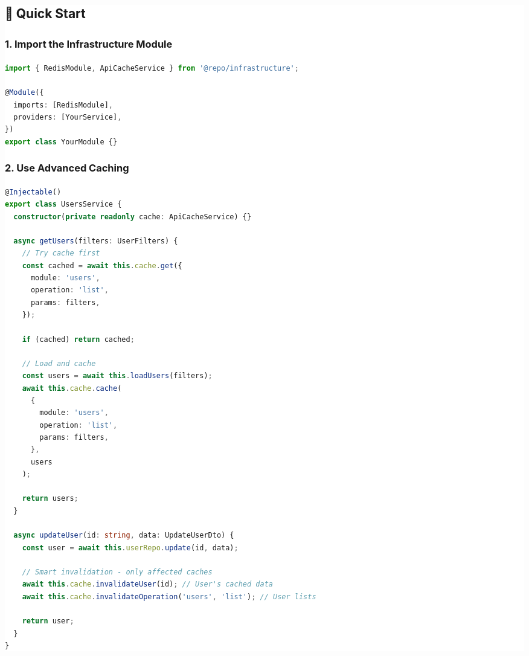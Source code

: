 ## 🚀 Quick Start

### 1. Import the Infrastructure Module

```typescript
import { RedisModule, ApiCacheService } from '@repo/infrastructure';

@Module({
  imports: [RedisModule],
  providers: [YourService],
})
export class YourModule {}
```

### 2. Use Advanced Caching

```typescript
@Injectable()
export class UsersService {
  constructor(private readonly cache: ApiCacheService) {}

  async getUsers(filters: UserFilters) {
    // Try cache first
    const cached = await this.cache.get({
      module: 'users',
      operation: 'list',
      params: filters,
    });

    if (cached) return cached;

    // Load and cache
    const users = await this.loadUsers(filters);
    await this.cache.cache(
      {
        module: 'users',
        operation: 'list',
        params: filters,
      },
      users
    );

    return users;
  }

  async updateUser(id: string, data: UpdateUserDto) {
    const user = await this.userRepo.update(id, data);

    // Smart invalidation - only affected caches
    await this.cache.invalidateUser(id); // User's cached data
    await this.cache.invalidateOperation('users', 'list'); // User lists

    return user;
  }
}
```
